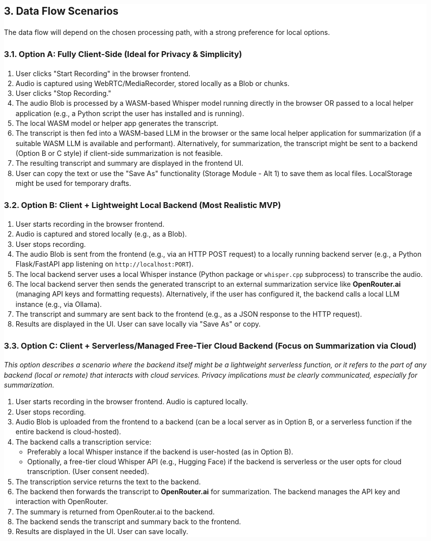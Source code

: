 ## 3. Data Flow Scenarios

The data flow will depend on the chosen processing path, with a strong preference for local options.

### 3.1. Option A: Fully Client-Side (Ideal for Privacy & Simplicity)

1.  User clicks "Start Recording" in the browser frontend.
2.  Audio is captured using WebRTC/MediaRecorder, stored locally as a Blob or chunks.
3.  User clicks "Stop Recording."
4.  The audio Blob is processed by a WASM-based Whisper model running directly in the browser OR passed to a local helper application (e.g., a Python script the user has installed and is running).
5.  The local WASM model or helper app generates the transcript.
6.  The transcript is then fed into a WASM-based LLM in the browser or the same local helper application for summarization (if a suitable WASM LLM is available and performant). Alternatively, for summarization, the transcript might be sent to a backend (Option B or C style) if client-side summarization is not feasible.
7.  The resulting transcript and summary are displayed in the frontend UI.
8.  User can copy the text or use the "Save As" functionality (Storage Module - Alt 1) to save them as local files. LocalStorage might be used for temporary drafts.

### 3.2. Option B: Client + Lightweight Local Backend (Most Realistic MVP)

1.  User starts recording in the browser frontend.
2.  Audio is captured and stored locally (e.g., as a Blob).
3.  User stops recording.
4.  The audio Blob is sent from the frontend (e.g., via an HTTP POST request) to a locally running backend server (e.g., a Python Flask/FastAPI app listening on `http://localhost:PORT`).
5.  The local backend server uses a local Whisper instance (Python package or `whisper.cpp` subprocess) to transcribe the audio.
6.  The local backend server then sends the generated transcript to an external summarization service like **OpenRouter.ai** (managing API keys and formatting requests). Alternatively, if the user has configured it, the backend calls a local LLM instance (e.g., via Ollama).
7.  The transcript and summary are sent back to the frontend (e.g., as a JSON response to the HTTP request).
8.  Results are displayed in the UI. User can save locally via "Save As" or copy.

### 3.3. Option C: Client + Serverless/Managed Free-Tier Cloud Backend (Focus on Summarization via Cloud)

*This option describes a scenario where the backend itself might be a lightweight serverless function, or it refers to the part of any backend (local or remote) that interacts with cloud services. Privacy implications must be clearly communicated, especially for summarization.*

1.  User starts recording in the browser frontend. Audio is captured locally.
2.  User stops recording.
3.  Audio Blob is uploaded from the frontend to a backend (can be a local server as in Option B, or a serverless function if the entire backend is cloud-hosted).
4.  The backend calls a transcription service:
    *   Preferably a local Whisper instance if the backend is user-hosted (as in Option B).
    *   Optionally, a free-tier cloud Whisper API (e.g., Hugging Face) if the backend is serverless or the user opts for cloud transcription. (User consent needed).
5.  The transcription service returns the text to the backend.
6.  The backend then forwards the transcript to **OpenRouter.ai** for summarization. The backend manages the API key and interaction with OpenRouter.
7.  The summary is returned from OpenRouter.ai to the backend.
8.  The backend sends the transcript and summary back to the frontend.
9.  Results are displayed in the UI. User can save locally.

